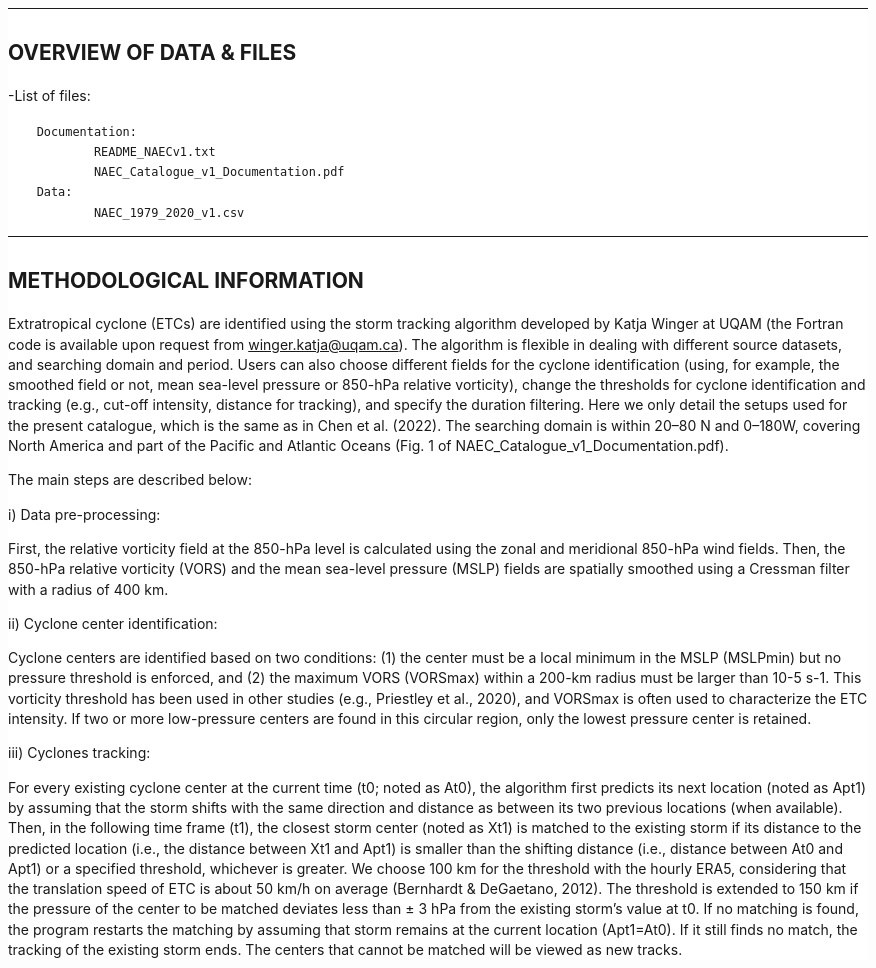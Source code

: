 -----------------------------
OVERVIEW OF DATA & FILES
-----------------------------

-List of files:

        Documentation:
                README_NAECv1.txt
                NAEC_Catalogue_v1_Documentation.pdf
        Data:
                NAEC_1979_2020_v1.csv

--------------------------
METHODOLOGICAL INFORMATION
--------------------------

Extratropical cyclone (ETCs) are identified using the storm tracking algorithm developed by Katja Winger at UQAM (the Fortran code is available upon request from winger.katja@uqam.ca). The algorithm is flexible in dealing with different source datasets, and searching domain and period. Users can also choose different fields for the cyclone identification (using, for example, the smoothed field or not, mean sea-level pressure or 850-hPa relative vorticity), change the thresholds for cyclone identification and tracking (e.g., cut-off intensity, distance for tracking), and specify the duration filtering. Here we only detail the setups used for the present catalogue, which is the same as in Chen et al. (2022). The searching domain is within 20–80 N and 0–180W, covering North America and part of the Pacific and Atlantic Oceans (Fig. 1 of NAEC_Catalogue_v1_Documentation.pdf).

The main steps are described below:

i) Data pre-processing:

First, the relative vorticity field at the 850-hPa level is calculated using the zonal and meridional 850-hPa wind fields. Then, the 850-hPa relative vorticity (VORS) and the mean sea-level pressure (MSLP) fields are spatially smoothed using a Cressman filter with a radius of 400 km.

ii) Cyclone center identification:

Cyclone centers are identified based on two conditions: (1) the center must be a local minimum in the MSLP (MSLPmin) but no pressure threshold is enforced, and (2) the maximum VORS (VORSmax) within a 200-km radius must be larger than 10-5 s-1. This vorticity threshold has been used in other studies (e.g., Priestley et al., 2020), and VORSmax is often used to characterize the ETC intensity. If two or more low-pressure centers are found in this circular region, only the lowest pressure center is retained.

iii) Cyclones tracking:

For every existing cyclone center at the current time (t0; noted as At0), the algorithm first predicts its next location (noted as Apt1) by assuming that the storm shifts with the same direction and distance as between its two previous locations (when available). Then, in the following time frame (t1), the closest storm center (noted as Xt1) is matched to the existing storm if its distance to the predicted location (i.e., the distance between Xt1 and Apt1) is smaller than the shifting distance (i.e., distance between At0 and Apt1) or a specified threshold, whichever is greater. We choose 100 km for the threshold with the hourly ERA5, considering that the translation speed of ETC is about 50 km/h on average (Bernhardt & DeGaetano, 2012). The threshold is extended to 150 km if the pressure of the center to be matched deviates less than ± 3 hPa from the existing storm’s value at t0. If no matching is found, the program restarts the matching by assuming that storm remains at the current location (Apt1=At0). If it still finds no match, the tracking of the existing storm ends. The centers that cannot be matched will be viewed as new tracks.
